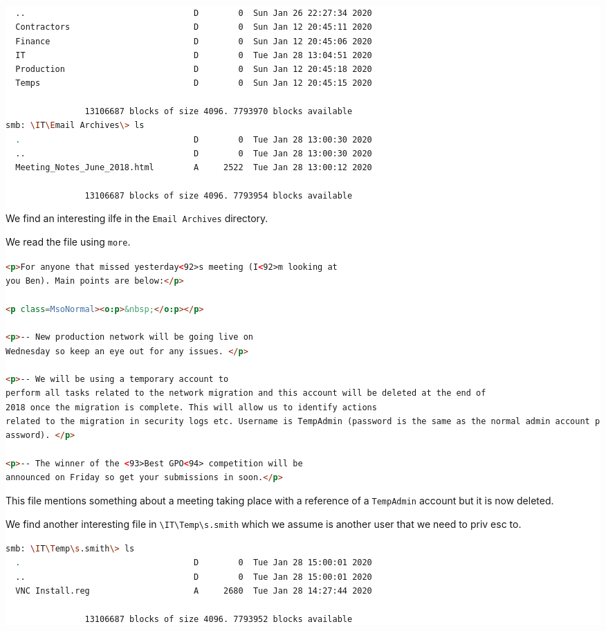 ```bash
  ..                                  D        0  Sun Jan 26 22:27:34 2020
  Contractors                         D        0  Sun Jan 12 20:45:11 2020
  Finance                             D        0  Sun Jan 12 20:45:06 2020
  IT                                  D        0  Tue Jan 28 13:04:51 2020
  Production                          D        0  Sun Jan 12 20:45:18 2020
  Temps                               D        0  Sun Jan 12 20:45:15 2020

                13106687 blocks of size 4096. 7793970 blocks available
smb: \IT\Email Archives\> ls
  .                                   D        0  Tue Jan 28 13:00:30 2020
  ..                                  D        0  Tue Jan 28 13:00:30 2020
  Meeting_Notes_June_2018.html        A     2522  Tue Jan 28 13:00:12 2020

                13106687 blocks of size 4096. 7793954 blocks available
```

We find an interesting ilfe in the `Email Archives` directory.

We read the file using `more`.

```html
<p>For anyone that missed yesterday<92>s meeting (I<92>m looking at
you Ben). Main points are below:</p>

<p class=MsoNormal><o:p>&nbsp;</o:p></p>

<p>-- New production network will be going live on
Wednesday so keep an eye out for any issues. </p>

<p>-- We will be using a temporary account to
perform all tasks related to the network migration and this account will be deleted at the end of
2018 once the migration is complete. This will allow us to identify actions
related to the migration in security logs etc. Username is TempAdmin (password is the same as the normal admin account password). </p>

<p>-- The winner of the <93>Best GPO<94> competition will be
announced on Friday so get your submissions in soon.</p>
```

This file mentions something about a meeting taking place with a reference of a `TempAdmin` account but it is now deleted.

We find another interesting file in `\IT\Temp\s.smith` which we assume is another user that we need to priv esc to.

```bash
smb: \IT\Temp\s.smith\> ls
  .                                   D        0  Tue Jan 28 15:00:01 2020
  ..                                  D        0  Tue Jan 28 15:00:01 2020
  VNC Install.reg                     A     2680  Tue Jan 28 14:27:44 2020

                13106687 blocks of size 4096. 7793952 blocks available
```
